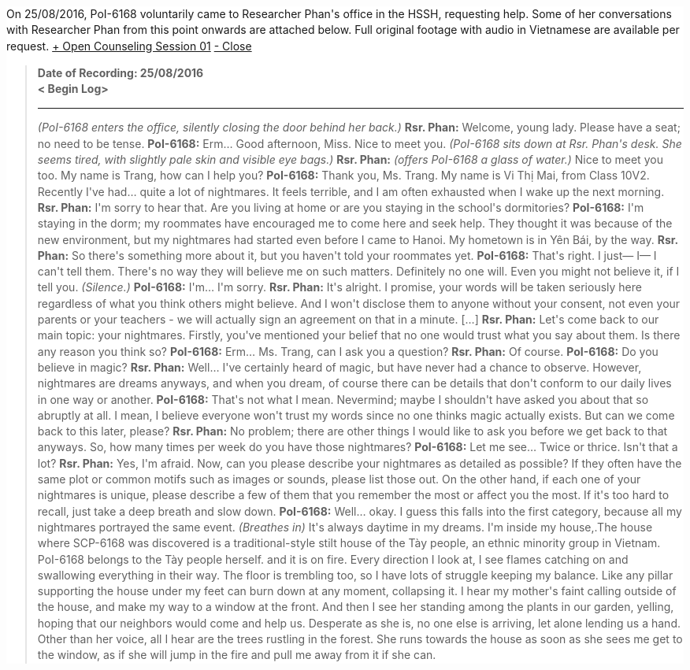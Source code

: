 On 25/08/2016, PoI-6168 voluntarily came to Researcher Phan's office in the HSSH, requesting help. Some of her conversations with Researcher Phan from this point onwards are attached below. Full original footage with audio in Vietnamese are available per request.
[\+ Open Counseling Session 01](javascript:;)
[\- Close](javascript:;)
> **Date of Recording: 25/08/2016**  
>  **< Begin Log>**
> * * *
> _(PoI-6168 enters the office, silently closing the door behind her back.)_
> **Rsr. Phan:** Welcome, young lady. Please have a seat; no need to be tense.
> **PoI-6168:** Erm… Good afternoon, Miss. Nice to meet you.
> _(PoI-6168 sits down at Rsr. Phan's desk. She seems tired, with slightly pale skin and visible eye bags.)_
> **Rsr. Phan:** _(offers PoI-6168 a glass of water.)_ Nice to meet you too. My name is Trang, how can I help you?
> **PoI-6168:** Thank you, Ms. Trang. My name is Vi Thị Mai, from Class 10V2. Recently I've had… quite a lot of nightmares. It feels terrible, and I am often exhausted when I wake up the next morning.
> **Rsr. Phan:** I'm sorry to hear that. Are you living at home or are you staying in the school's dormitories?
> **PoI-6168:** I'm staying in the dorm; my roommates have encouraged me to come here and seek help. They thought it was because of the new environment, but my nightmares had started even before I came to Hanoi. My hometown is in Yên Bái, by the way.
> **Rsr. Phan:** So there's something more about it, but you haven't told your roommates yet.
> **PoI-6168:** That's right. I just— I— I can't tell them. There's no way they will believe me on such matters. Definitely no one will. Even you might not believe it, if I tell you.
> _(Silence.)_
> **PoI-6168:** I'm… I'm sorry.
> **Rsr. Phan:** It's alright. I promise, your words will be taken seriously here regardless of what you think others might believe. And I won't disclose them to anyone without your consent, not even your parents or your teachers - we will actually sign an agreement on that in a minute.
> […]
> **Rsr. Phan:** Let's come back to our main topic: your nightmares. Firstly, you've mentioned your belief that no one would trust what you say about them. Is there any reason you think so?
> **PoI-6168:** Erm… Ms. Trang, can I ask you a question?
> **Rsr. Phan:** Of course.
> **PoI-6168:** Do you believe in magic?
> **Rsr. Phan:** Well… I've certainly heard of magic, but have never had a chance to observe. However, nightmares are dreams anyways, and when you dream, of course there can be details that don't conform to our daily lives in one way or another.
> **PoI-6168:** That's not what I mean. Nevermind; maybe I shouldn't have asked you about that so abruptly at all. I mean, I believe everyone won't trust my words since no one thinks magic actually exists. But can we come back to this later, please?
> **Rsr. Phan:** No problem; there are other things I would like to ask you before we get back to that anyways. So, how many times per week do you have those nightmares?
> **PoI-6168:** Let me see… Twice or thrice. Isn't that a lot?
> **Rsr. Phan:** Yes, I'm afraid. Now, can you please describe your nightmares as detailed as possible? If they often have the same plot or common motifs such as images or sounds, please list those out. On the other hand, if each one of your nightmares is unique, please describe a few of them that you remember the most or affect you the most. If it's too hard to recall, just take a deep breath and slow down.
> **PoI-6168:** Well… okay. I guess this falls into the first category, because all my nightmares portrayed the same event. _(Breathes in)_ It's always daytime in my dreams. I'm inside my house,.The house where SCP-6168 was discovered is a traditional-style stilt house of the Tày people, an ethnic minority group in Vietnam. PoI-6168 belongs to the Tày people herself. and it is on fire. Every direction I look at, I see flames catching on and swallowing everything in their way. The floor is trembling too, so I have lots of struggle keeping my balance. Like any pillar supporting the house under my feet can burn down at any moment, collapsing it.
> I hear my mother's faint calling outside of the house, and make my way to a window at the front. And then I see her standing among the plants in our garden, yelling, hoping that our neighbors would come and help us. Desperate as she is, no one else is arriving, let alone lending us a hand. Other than her voice, all I hear are the trees rustling in the forest. She runs towards the house as soon as she sees me get to the window, as if she will jump in the fire and pull me away from it if she can.